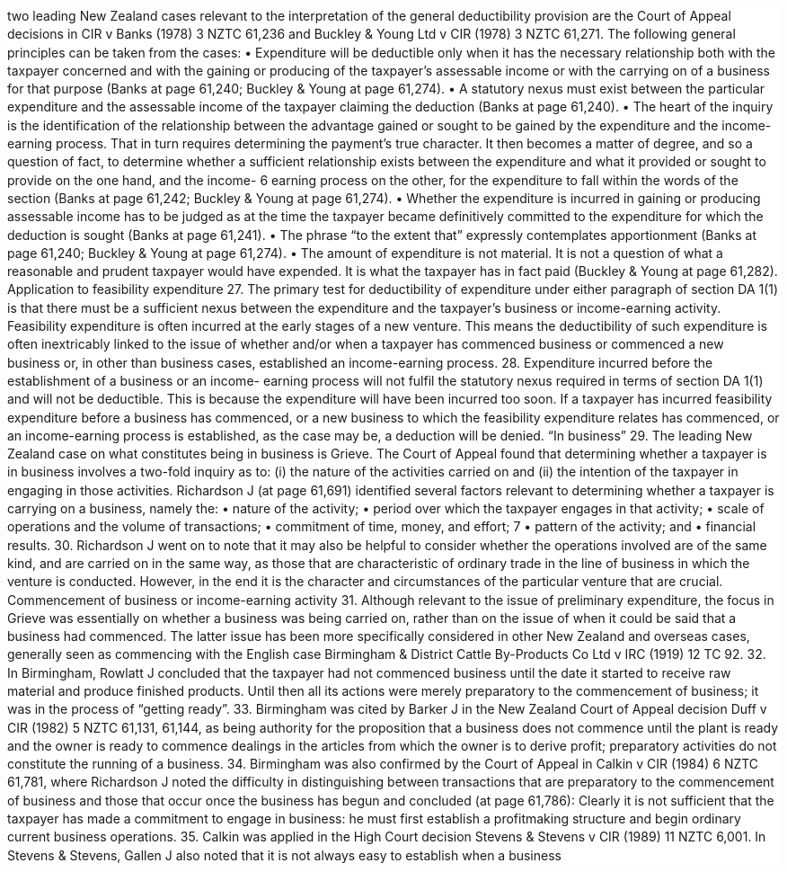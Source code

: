 two leading New Zealand cases relevant to the interpretation of the general deductibility provision are the Court of Appeal decisions in CIR v Banks (1978) 3 NZTC 61,236 and Buckley & Young Ltd v CIR (1978) 3 NZTC 61,271. The following general principles can be taken from the cases: • Expenditure will be deductible only when it has the necessary relationship both with the taxpayer concerned and with the gaining or producing of the taxpayer’s assessable income or with the carrying on of a business for that purpose (Banks at page 61,240; Buckley & Young at page 61,274). • A statutory nexus must exist between the particular expenditure and the assessable income of the taxpayer claiming the deduction (Banks at page 61,240). • The heart of the inquiry is the identification of the relationship between the advantage gained or sought to be gained by the expenditure and the income- earning process. That in turn requires determining the payment’s true character. It then becomes a matter of degree, and so a question of fact, to determine whether a sufficient relationship exists between the expenditure and what it provided or sought to provide on the one hand, and the income- 6 earning process on the other, for the expenditure to fall within the words of the section (Banks at page 61,242; Buckley & Young at page 61,274). • Whether the expenditure is incurred in gaining or producing assessable income has to be judged as at the time the taxpayer became definitively committed to the expenditure for which the deduction is sought (Banks at page 61,241). • The phrase “to the extent that” expressly contemplates apportionment (Banks at page 61,240; Buckley & Young at page 61,274). • The amount of expenditure is not material. It is not a question of what a reasonable and prudent taxpayer would have expended. It is what the taxpayer has in fact paid (Buckley & Young at page 61,282). Application to feasibility expenditure 27. The primary test for deductibility of expenditure under either paragraph of section DA 1(1) is that there must be a sufficient nexus between the expenditure and the taxpayer’s business or income-earning activity. Feasibility expenditure is often incurred at the early stages of a new venture. This means the deductibility of such expenditure is often inextricably linked to the issue of whether and/or when a taxpayer has commenced business or commenced a new business or, in other than business cases, established an income-earning process. 28. Expenditure incurred before the establishment of a business or an income- earning process will not fulfil the statutory nexus required in terms of section DA 1(1) and will not be deductible. This is because the expenditure will have been incurred too soon. If a taxpayer has incurred feasibility expenditure before a business has commenced, or a new business to which the feasibility expenditure relates has commenced, or an income-earning process is established, as the case may be, a deduction will be denied. “In business” 29. The leading New Zealand case on what constitutes being in business is Grieve. The Court of Appeal found that determining whether a taxpayer is in business involves a two-fold inquiry as to: (i) the nature of the activities carried on and (ii) the intention of the taxpayer in engaging in those activities. Richardson J (at page 61,691) identified several factors relevant to determining whether a taxpayer is carrying on a business, namely the: • nature of the activity; • period over which the taxpayer engages in that activity; • scale of operations and the volume of transactions; • commitment of time, money, and effort; 7 • pattern of the activity; and • financial results. 30. Richardson J went on to note that it may also be helpful to consider whether the operations involved are of the same kind, and are carried on in the same way, as those that are characteristic of ordinary trade in the line of business in which the venture is conducted. However, in the end it is the character and circumstances of the particular venture that are crucial. Commencement of business or income-earning activity 31. Although relevant to the issue of preliminary expenditure, the focus in Grieve was essentially on whether a business was being carried on, rather than on the issue of when it could be said that a business had commenced. The latter issue has been more specifically considered in other New Zealand and overseas cases, generally seen as commencing with the English case Birmingham & District Cattle By-Products Co Ltd v IRC (1919) 12 TC 92. 32. In Birmingham, Rowlatt J concluded that the taxpayer had not commenced business until the date it started to receive raw material and produce finished products. Until then all its actions were merely preparatory to the commencement of business; it was in the process of “getting ready”. 33. Birmingham was cited by Barker J in the New Zealand Court of Appeal decision Duff v CIR (1982) 5 NZTC 61,131, 61,144, as being authority for the proposition that a business does not commence until the plant is ready and the owner is ready to commence dealings in the articles from which the owner is to derive profit; preparatory activities do not constitute the running of a business. 34. Birmingham was also confirmed by the Court of Appeal in Calkin v CIR (1984) 6 NZTC 61,781, where Richardson J noted the difficulty in distinguishing between transactions that are preparatory to the commencement of business and those that occur once the business has begun and concluded (at page 61,786): Clearly it is not sufficient that the taxpayer has made a commitment to engage in business: he must first establish a profitmaking structure and begin ordinary current business operations. 35. Calkin was applied in the High Court decision Stevens & Stevens v CIR (1989) 11 NZTC 6,001. In Stevens & Stevens, Gallen J also noted that it is not always easy to establish when a business